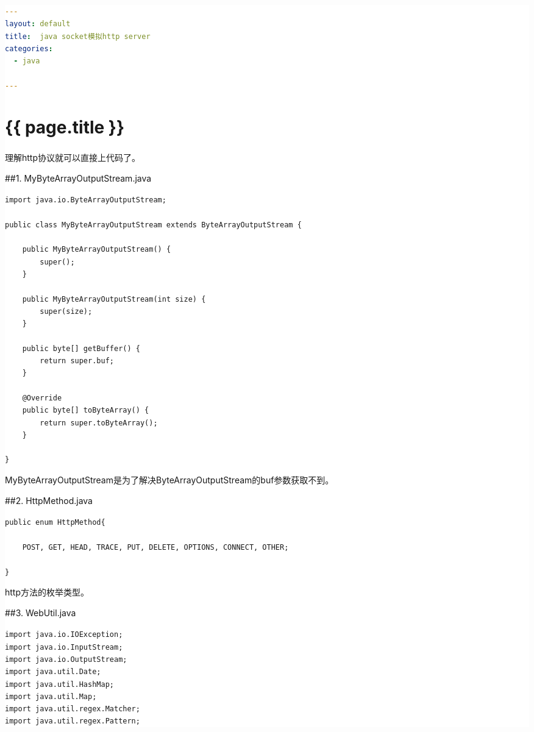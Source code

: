 ```yaml
---
layout: default
title:  java socket模拟http server
categories:
  - java

---
```

# {{ page.title }}

理解http协议就可以直接上代码了。

##1. MyByteArrayOutputStream.java

	import java.io.ByteArrayOutputStream;
	
	public class MyByteArrayOutputStream extends ByteArrayOutputStream {
	
	    public MyByteArrayOutputStream() {
	        super();
	    }
	
	    public MyByteArrayOutputStream(int size) {
	        super(size);
	    }
	    
	    public byte[] getBuffer() {
	        return super.buf;
	    }
	
	    @Override
	    public byte[] toByteArray() {
	        return super.toByteArray();
	    }
	
	}

MyByteArrayOutputStream是为了解决ByteArrayOutputStream的buf参数获取不到。

##2. HttpMethod.java

	public enum HttpMethod{
	
		POST, GET, HEAD, TRACE, PUT, DELETE, OPTIONS, CONNECT, OTHER;
	
	}

http方法的枚举类型。

##3. WebUtil.java

	import java.io.IOException;
	import java.io.InputStream;
	import java.io.OutputStream;
	import java.util.Date;
	import java.util.HashMap;
	import java.util.Map;
	import java.util.regex.Matcher;
	import java.util.regex.Pattern;
	